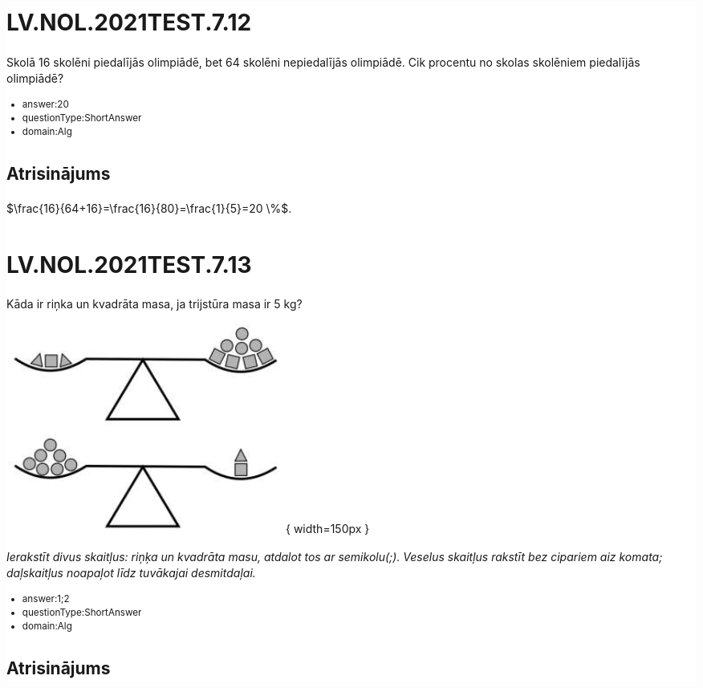 # <lo-sample/> LV.NOL.2021TEST.7.12

Skolā $16$ skolēni piedalījās olimpiādē, bet $64$ skolēni nepiedalījās 
olimpiādē. Cik procentu no skolas skolēniem piedalījās olimpiādē? 



<small>

* answer:20
* questionType:ShortAnswer
* domain:Alg

</small>

## Atrisinājums

$\frac{16}{64+16}=\frac{16}{80}=\frac{1}{5}=20 \%$.



# <lo-sample/> LV.NOL.2021TEST.7.13

Kāda ir riņka un kvadrāta masa, ja trijstūra masa ir $5$ kg? 

![](LV.NOL.2021TEST.7.13.png){ width=150px }

*Ierakstīt divus skaitļus: riņķa un kvadrāta masu, atdalot tos ar semikolu(;).*
*Veselus skaitļus rakstīt bez cipariem aiz komata; daļskaitļus noapaļot līdz tuvākajai desmitdaļai.*

<small>

* answer:1;2
* questionType:ShortAnswer
* domain:Alg

</small>

## Atrisinājums
